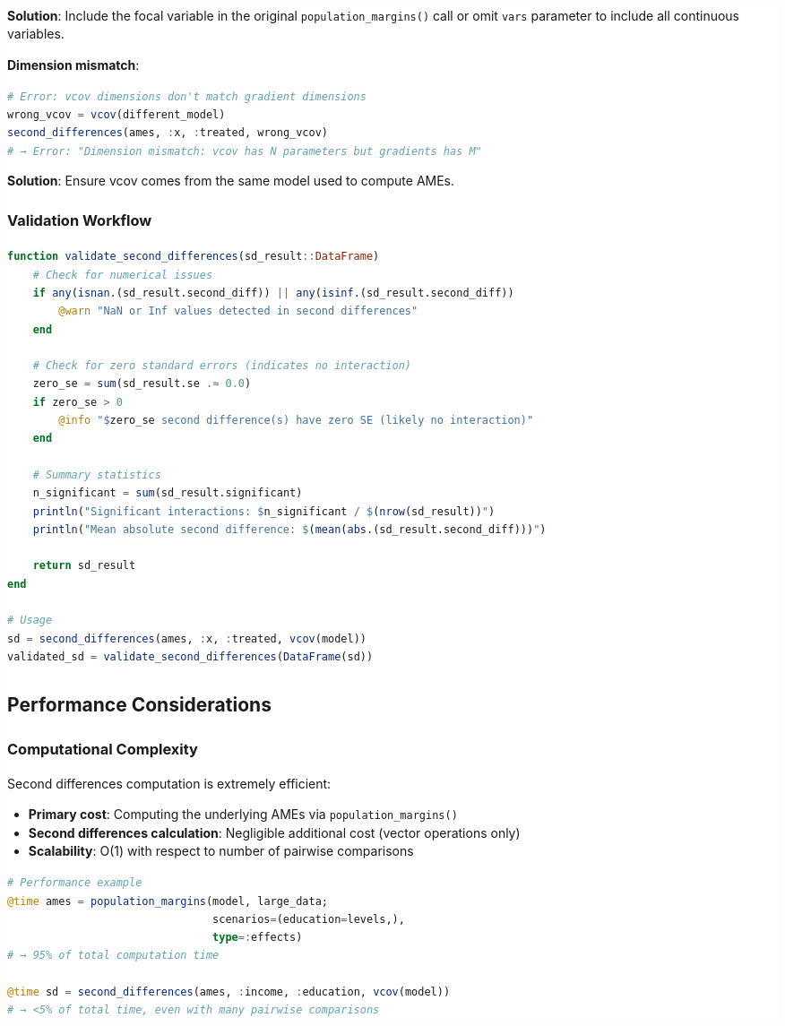 **Solution**: Include the focal variable in the original `population_margins()` call or omit `vars` parameter to include all continuous variables.

**Dimension mismatch**:
```julia
# Error: vcov dimensions don't match gradient dimensions
wrong_vcov = vcov(different_model)
second_differences(ames, :x, :treated, wrong_vcov)
# → Error: "Dimension mismatch: vcov has N parameters but gradients has M"
```

**Solution**: Ensure vcov comes from the same model used to compute AMEs.

### Validation Workflow

```julia
function validate_second_differences(sd_result::DataFrame)
    # Check for numerical issues
    if any(isnan.(sd_result.second_diff)) || any(isinf.(sd_result.second_diff))
        @warn "NaN or Inf values detected in second differences"
    end

    # Check for zero standard errors (indicates no interaction)
    zero_se = sum(sd_result.se .≈ 0.0)
    if zero_se > 0
        @info "$zero_se second difference(s) have zero SE (likely no interaction)"
    end

    # Summary statistics
    n_significant = sum(sd_result.significant)
    println("Significant interactions: $n_significant / $(nrow(sd_result))")
    println("Mean absolute second difference: $(mean(abs.(sd_result.second_diff)))")

    return sd_result
end

# Usage
sd = second_differences(ames, :x, :treated, vcov(model))
validated_sd = validate_second_differences(DataFrame(sd))
```

## Performance Considerations

### Computational Complexity

Second differences computation is extremely efficient:
- **Primary cost**: Computing the underlying AMEs via `population_margins()`
- **Second differences calculation**: Negligible additional cost (vector operations only)
- **Scalability**: O(1) with respect to number of pairwise comparisons

```julia
# Performance example
@time ames = population_margins(model, large_data;
                                scenarios=(education=levels,),
                                type=:effects)
# → 95% of total computation time

@time sd = second_differences(ames, :income, :education, vcov(model))
# → <5% of total time, even with many pairwise comparisons
```
